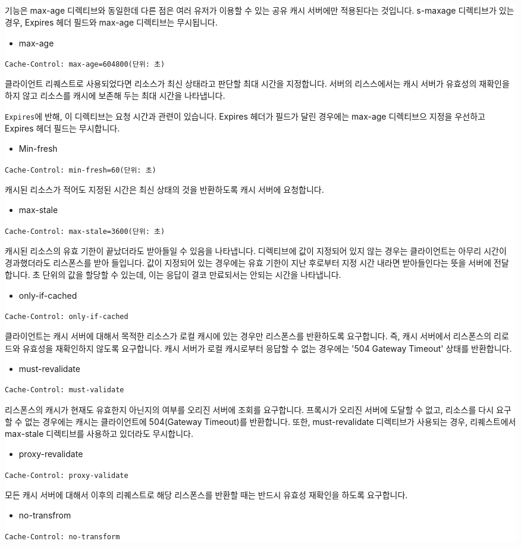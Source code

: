 기능은 max-age 디렉티브와 동일한데 다른 점은 여러 유저가 이용할 수 있는 공유 캐시 서버에만 적용된다는 것입니다. s-maxage 디렉티브가 있는 경우, Expires 헤더 필드와 max-age 디렉티브는 무시됩니다.

* max-age

```http
Cache-Control: max-age=604800(단위: 초)
```

클라이언트 리퀘스트로 사용되었다면 리소스가 최신 상태라고 판단할 최대 시간을 지정합니다. 서버의 리스스에서는 캐시 서버가 유효성의 재확인을 하지 않고 리소스를 캐시에 보존해 두는 최대 시간을 나타냅니다.

`Expires`에 반해, 이 디렉티브는 요청 시간과 관련이 있습니다. Expires 헤더가 필드가 달린 경우에는 max-age 디렉티브으 지정을 우선하고 Expires 헤더 필드는 무시합니다.

* Min-fresh

```http
Cache-Control: min-fresh=60(단위: 초)
```

캐시된 리소스가 적어도 지정된 시간은 최신 상태의 것을 반환하도록 캐시 서버에 요청합니다.

* max-stale

```http
Cache-Control: max-stale=3600(단위: 초)
```

캐시된 리소스의 유효 기한이 끝났더라도 받아들일 수 있음을 나타냅니다. 디렉티브에 값이 지정되어 있지 않는 경우는 클라이언트는 아무리 시간이 경과했더라도 리스폰스를 받아 들입니다. 값이 지정되어 있는 경우에는 유효 기한이 지난 후로부터 지정 시간 내라면 받아들인다는 뜻을 서버에 전달합니다. 초 단위의 값을 할당할 수 있는데, 이는 응답이 결코 만료되서는 안되는 시간을 나타냅니다.

* only-if-cached

```http
Cache-Control: only-if-cached
```

클라이언트는 캐시 서버에 대해서 목적한 리소스가 로컬 캐시에 있는 경우만 리스폰스를 반환하도록 요구합니다. 즉, 캐시 서버에서 리스폰스의 리로드와 유효성을 재확인하지 않도록 요구합니다. 캐시 서버가 로컬 캐시로부터 응답할 수 없는 경우에는 '504 Gateway Timeout' 상태를 반환합니다.

* must-revalidate

```http
Cache-Control: must-validate
```

리스폰스의 캐시가 현재도 유효한지 아닌지의 여부를 오리진 서버에 조회를 요구합니다. 프록시가 오리진 서버에 도달할 수 없고, 리소스를 다시 요구할 수 없는 경우에는 캐시는 클라이언트에 504(Gateway Timeout)를 반환합니다. 또한, must-revalidate 디렉티브가 사용되는 경우, 리퀘스트에서 max-stale 디렉티브를 사용하고 있더라도 무시합니다.

* proxy-revalidate

```http
Cache-Control: proxy-validate
```

모든 캐시 서버에 대해서 이후의 리퀘스트로 해당 리스폰스를 반환할 때는 반드시 유효성 재확인을 하도록 요구합니다.

* no-transfrom

```http
Cache-Control: no-transform
```
